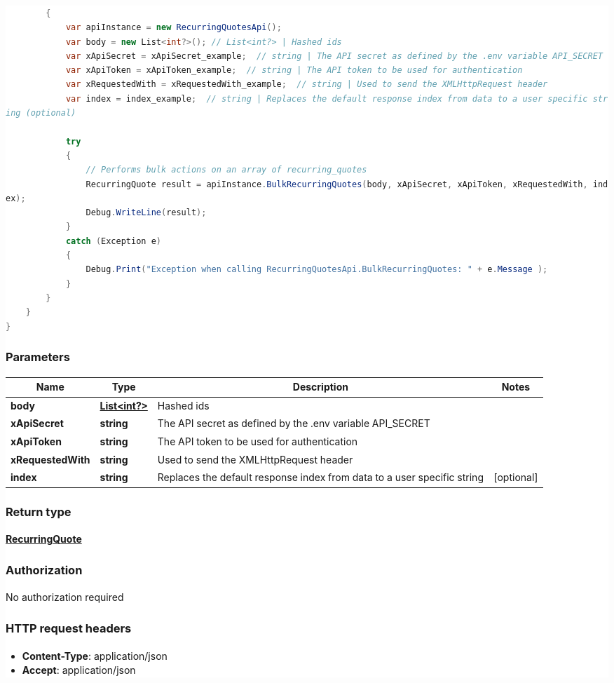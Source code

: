 ```csharp
        {
            var apiInstance = new RecurringQuotesApi();
            var body = new List<int?>(); // List<int?> | Hashed ids
            var xApiSecret = xApiSecret_example;  // string | The API secret as defined by the .env variable API_SECRET
            var xApiToken = xApiToken_example;  // string | The API token to be used for authentication
            var xRequestedWith = xRequestedWith_example;  // string | Used to send the XMLHttpRequest header
            var index = index_example;  // string | Replaces the default response index from data to a user specific string (optional) 

            try
            {
                // Performs bulk actions on an array of recurring_quotes
                RecurringQuote result = apiInstance.BulkRecurringQuotes(body, xApiSecret, xApiToken, xRequestedWith, index);
                Debug.WriteLine(result);
            }
            catch (Exception e)
            {
                Debug.Print("Exception when calling RecurringQuotesApi.BulkRecurringQuotes: " + e.Message );
            }
        }
    }
}
```

### Parameters

Name | Type | Description  | Notes
------------- | ------------- | ------------- | -------------
 **body** | [**List&lt;int?&gt;**](int?.md)| Hashed ids | 
 **xApiSecret** | **string**| The API secret as defined by the .env variable API_SECRET | 
 **xApiToken** | **string**| The API token to be used for authentication | 
 **xRequestedWith** | **string**| Used to send the XMLHttpRequest header | 
 **index** | **string**| Replaces the default response index from data to a user specific string | [optional] 

### Return type

[**RecurringQuote**](RecurringQuote.md)

### Authorization

No authorization required

### HTTP request headers

 - **Content-Type**: application/json
 - **Accept**: application/json
